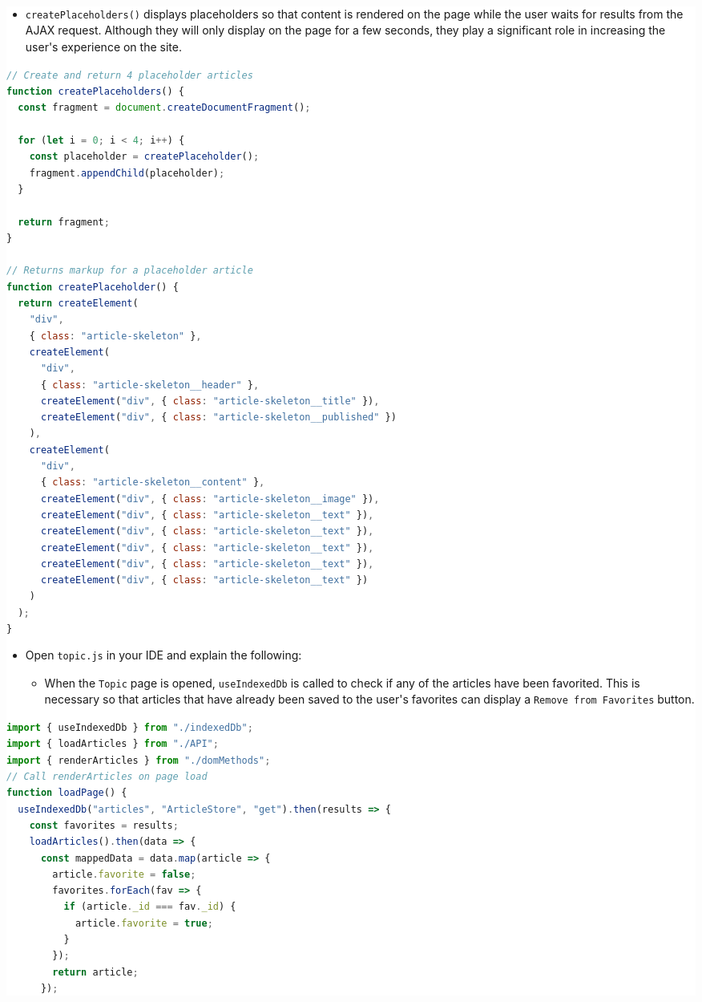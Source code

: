   * `createPlaceholders()` displays placeholders so that content is rendered on the page while the user waits for results from the AJAX request. Although they will only display on the page for a few seconds, they play a significant role in increasing the user's experience on the site.

  ```js
  // Create and return 4 placeholder articles
  function createPlaceholders() {
    const fragment = document.createDocumentFragment();

    for (let i = 0; i < 4; i++) {
      const placeholder = createPlaceholder();
      fragment.appendChild(placeholder);
    }

    return fragment;
  }

  // Returns markup for a placeholder article
  function createPlaceholder() {
    return createElement(
      "div",
      { class: "article-skeleton" },
      createElement(
        "div",
        { class: "article-skeleton__header" },
        createElement("div", { class: "article-skeleton__title" }),
        createElement("div", { class: "article-skeleton__published" })
      ),
      createElement(
        "div",
        { class: "article-skeleton__content" },
        createElement("div", { class: "article-skeleton__image" }),
        createElement("div", { class: "article-skeleton__text" }),
        createElement("div", { class: "article-skeleton__text" }),
        createElement("div", { class: "article-skeleton__text" }),
        createElement("div", { class: "article-skeleton__text" }),
        createElement("div", { class: "article-skeleton__text" })
      )
    );
  }
  ```

* Open `topic.js` in your IDE and explain the following:

  * When the `Topic` page is opened, `useIndexedDb` is called to check if any of the articles have been favorited. This is necessary so that articles that have already been saved to the user's favorites can display a `Remove from Favorites` button.

```js
import { useIndexedDb } from "./indexedDb";
import { loadArticles } from "./API";
import { renderArticles } from "./domMethods";
// Call renderArticles on page load
function loadPage() {
  useIndexedDb("articles", "ArticleStore", "get").then(results => {
    const favorites = results;
    loadArticles().then(data => {
      const mappedData = data.map(article => {
        article.favorite = false;
        favorites.forEach(fav => {
          if (article._id === fav._id) {
            article.favorite = true;
          }
        });
        return article;
      });
```